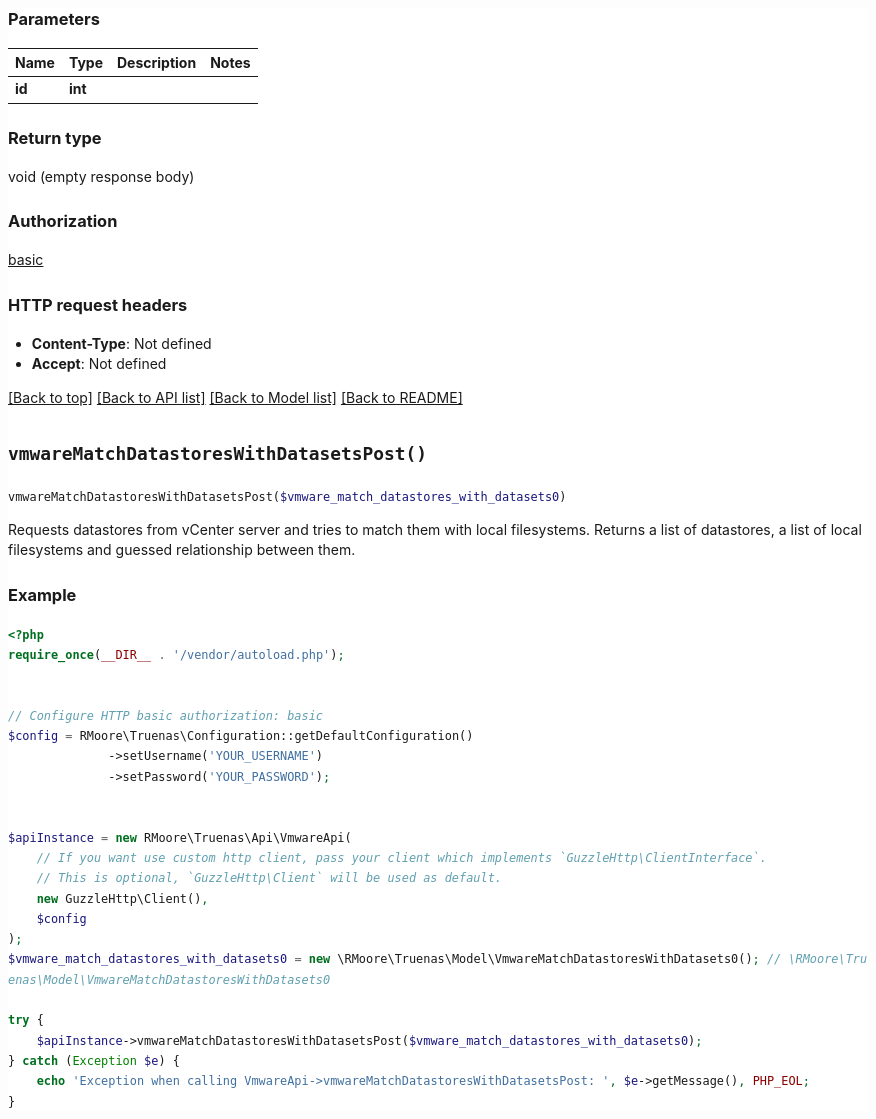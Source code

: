 ### Parameters

Name | Type | Description  | Notes
------------- | ------------- | ------------- | -------------
 **id** | **int**|  |

### Return type

void (empty response body)

### Authorization

[basic](../../README.md#basic)

### HTTP request headers

- **Content-Type**: Not defined
- **Accept**: Not defined

[[Back to top]](#) [[Back to API list]](../../README.md#endpoints)
[[Back to Model list]](../../README.md#models)
[[Back to README]](../../README.md)

## `vmwareMatchDatastoresWithDatasetsPost()`

```php
vmwareMatchDatastoresWithDatasetsPost($vmware_match_datastores_with_datasets0)
```



Requests datastores from vCenter server and tries to match them with local filesystems.  Returns a list of datastores, a list of local filesystems and guessed relationship between them.

### Example

```php
<?php
require_once(__DIR__ . '/vendor/autoload.php');


// Configure HTTP basic authorization: basic
$config = RMoore\Truenas\Configuration::getDefaultConfiguration()
              ->setUsername('YOUR_USERNAME')
              ->setPassword('YOUR_PASSWORD');


$apiInstance = new RMoore\Truenas\Api\VmwareApi(
    // If you want use custom http client, pass your client which implements `GuzzleHttp\ClientInterface`.
    // This is optional, `GuzzleHttp\Client` will be used as default.
    new GuzzleHttp\Client(),
    $config
);
$vmware_match_datastores_with_datasets0 = new \RMoore\Truenas\Model\VmwareMatchDatastoresWithDatasets0(); // \RMoore\Truenas\Model\VmwareMatchDatastoresWithDatasets0

try {
    $apiInstance->vmwareMatchDatastoresWithDatasetsPost($vmware_match_datastores_with_datasets0);
} catch (Exception $e) {
    echo 'Exception when calling VmwareApi->vmwareMatchDatastoresWithDatasetsPost: ', $e->getMessage(), PHP_EOL;
}
```
